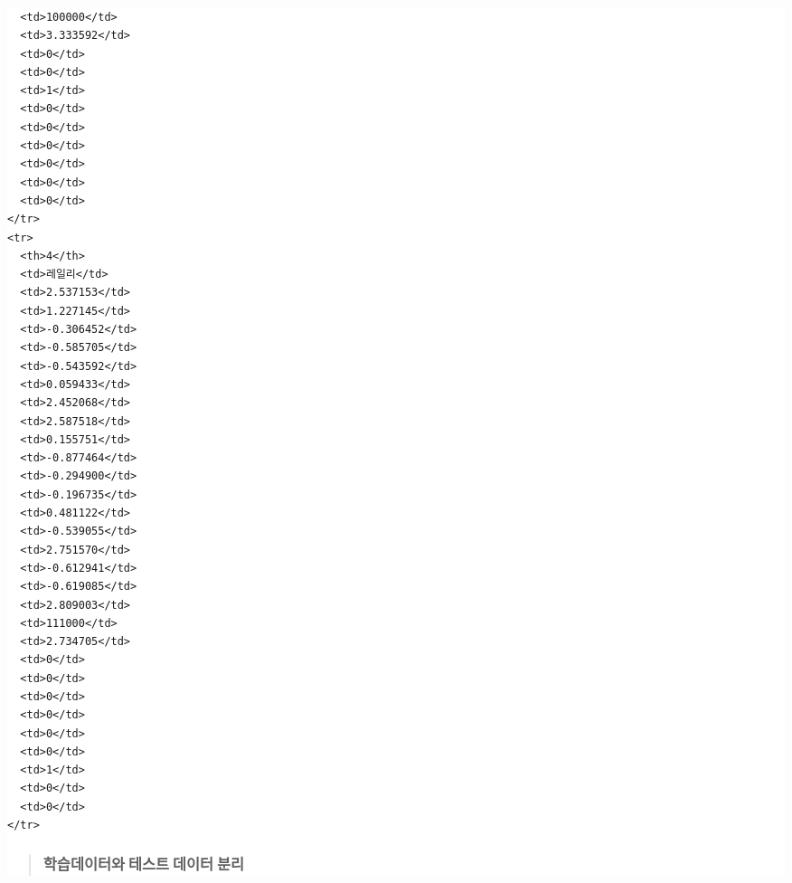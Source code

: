      <td>100000</td>
      <td>3.333592</td>
      <td>0</td>
      <td>0</td>
      <td>1</td>
      <td>0</td>
      <td>0</td>
      <td>0</td>
      <td>0</td>
      <td>0</td>
      <td>0</td>
    </tr>
    <tr>
      <th>4</th>
      <td>레일리</td>
      <td>2.537153</td>
      <td>1.227145</td>
      <td>-0.306452</td>
      <td>-0.585705</td>
      <td>-0.543592</td>
      <td>0.059433</td>
      <td>2.452068</td>
      <td>2.587518</td>
      <td>0.155751</td>
      <td>-0.877464</td>
      <td>-0.294900</td>
      <td>-0.196735</td>
      <td>0.481122</td>
      <td>-0.539055</td>
      <td>2.751570</td>
      <td>-0.612941</td>
      <td>-0.619085</td>
      <td>2.809003</td>
      <td>111000</td>
      <td>2.734705</td>
      <td>0</td>
      <td>0</td>
      <td>0</td>
      <td>0</td>
      <td>0</td>
      <td>0</td>
      <td>1</td>
      <td>0</td>
      <td>0</td>
    </tr>
  </tbody>
</table>
</div>



> ### 학습데이터와 테스트 데이터 분리
